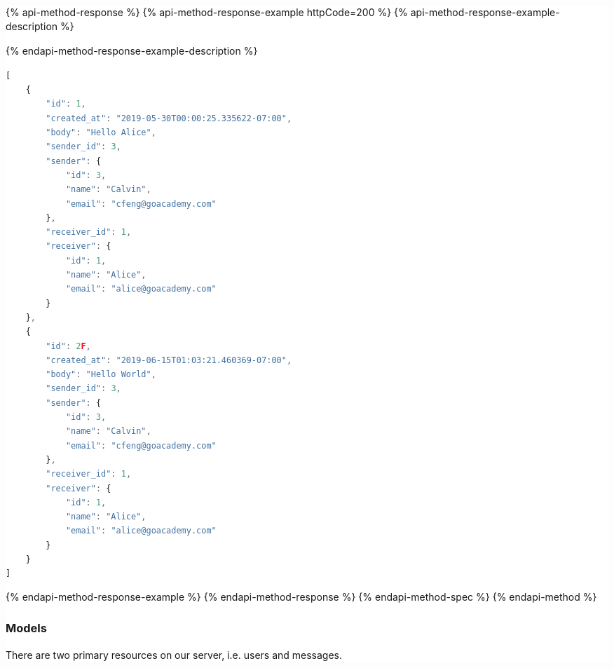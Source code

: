 {% api-method-response %}
{% api-method-response-example httpCode=200 %}
{% api-method-response-example-description %}

{% endapi-method-response-example-description %}

```javascript
[
    {
        "id": 1,
        "created_at": "2019-05-30T00:00:25.335622-07:00",
        "body": "Hello Alice",
        "sender_id": 3,
        "sender": {
            "id": 3,
            "name": "Calvin",
            "email": "cfeng@goacademy.com"
        },
        "receiver_id": 1,
        "receiver": {
            "id": 1,
            "name": "Alice",
            "email": "alice@goacademy.com"
        }
    },
    {
        "id": 2F,
        "created_at": "2019-06-15T01:03:21.460369-07:00",
        "body": "Hello World",
        "sender_id": 3,
        "sender": {
            "id": 3,
            "name": "Calvin",
            "email": "cfeng@goacademy.com"
        },
        "receiver_id": 1,
        "receiver": {
            "id": 1,
            "name": "Alice",
            "email": "alice@goacademy.com"
        }
    }
]
```
{% endapi-method-response-example %}
{% endapi-method-response %}
{% endapi-method-spec %}
{% endapi-method %}

### Models

There are two primary resources on our server, i.e. users and messages.

